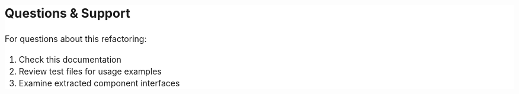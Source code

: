 
## Questions & Support

For questions about this refactoring:

1. Check this documentation
2. Review test files for usage examples
3. Examine extracted component interfaces
